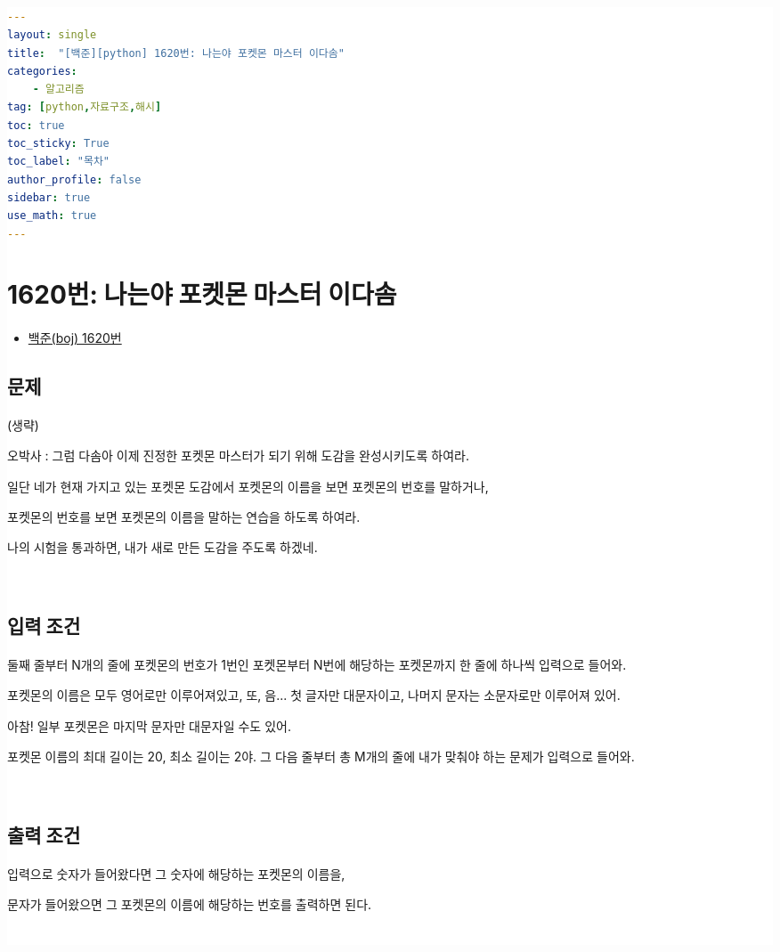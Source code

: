 ```yaml
---
layout: single
title:  "[백준][python] 1620번: 나는야 포켓몬 마스터 이다솜"
categories: 
    - 알고리즘
tag: [python,자료구조,해시]
toc: true
toc_sticky: True
toc_label: "목차"
author_profile: false
sidebar: true
use_math: true
---
```


# 1620번: 나는야 포켓몬 마스터 이다솜

* [백준(boj) 1620번](https://www.acmicpc.net/problem/1620)



## 문제

(생략)

오박사 : 그럼 다솜아 이제 진정한 포켓몬 마스터가 되기 위해 도감을 완성시키도록 하여라. 

일단 네가 현재 가지고 있는 포켓몬 도감에서 포켓몬의 이름을 보면 포켓몬의 번호를 말하거나, 

포켓몬의 번호를 보면 포켓몬의 이름을 말하는 연습을 하도록 하여라. 

나의 시험을 통과하면, 내가 새로 만든 도감을 주도록 하겠네.

<br/>

## 입력 조건

둘째 줄부터 N개의 줄에 포켓몬의 번호가 1번인 포켓몬부터 N번에 해당하는 포켓몬까지 한 줄에 하나씩 입력으로 들어와. 

포켓몬의 이름은 모두 영어로만 이루어져있고, 또, 음... 첫 글자만 대문자이고, 나머지 문자는 소문자로만 이루어져 있어. 

아참! 일부 포켓몬은 마지막 문자만 대문자일 수도 있어. 

포켓몬 이름의 최대 길이는 20, 최소 길이는 2야. 그 다음 줄부터 총 M개의 줄에 내가 맞춰야 하는 문제가 입력으로 들어와.

<br/>

## 출력 조건

입력으로 숫자가 들어왔다면 그 숫자에 해당하는 포켓몬의 이름을, 

문자가 들어왔으면 그 포켓몬의 이름에 해당하는 번호를 출력하면 된다.

<br/>
